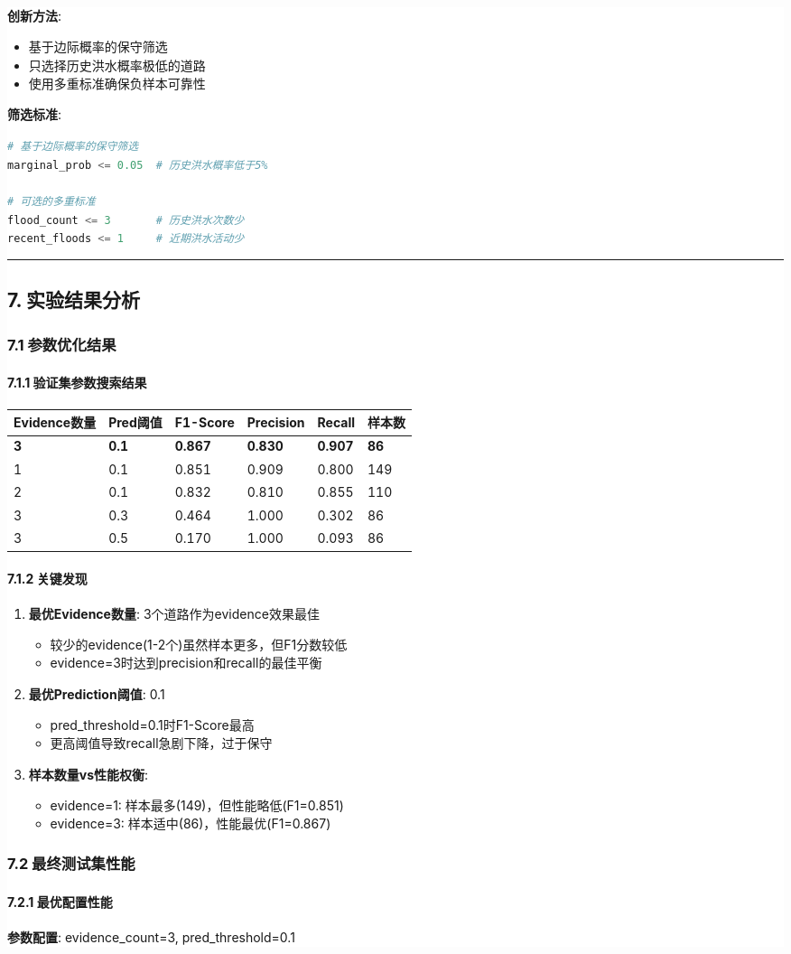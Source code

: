 **创新方法**:
- 基于边际概率的保守筛选
- 只选择历史洪水概率极低的道路
- 使用多重标准确保负样本可靠性

**筛选标准**:
```python
# 基于边际概率的保守筛选
marginal_prob <= 0.05  # 历史洪水概率低于5%

# 可选的多重标准
flood_count <= 3       # 历史洪水次数少
recent_floods <= 1     # 近期洪水活动少
```

---

## 7. 实验结果分析

### 7.1 参数优化结果

#### 7.1.1 验证集参数搜索结果

| Evidence数量 | Pred阈值 | F1-Score | Precision | Recall | 样本数 |
|-------------|----------|----------|-----------|--------|--------|
| **3** | **0.1** | **0.867** | **0.830** | **0.907** | **86** |
| 1 | 0.1 | 0.851 | 0.909 | 0.800 | 149 |
| 2 | 0.1 | 0.832 | 0.810 | 0.855 | 110 |
| 3 | 0.3 | 0.464 | 1.000 | 0.302 | 86 |
| 3 | 0.5 | 0.170 | 1.000 | 0.093 | 86 |

#### 7.1.2 关键发现

1. **最优Evidence数量**: 3个道路作为evidence效果最佳
   - 较少的evidence(1-2个)虽然样本更多，但F1分数较低
   - evidence=3时达到precision和recall的最佳平衡

2. **最优Prediction阈值**: 0.1
   - pred_threshold=0.1时F1-Score最高
   - 更高阈值导致recall急剧下降，过于保守

3. **样本数量vs性能权衡**:
   - evidence=1: 样本最多(149)，但性能略低(F1=0.851)
   - evidence=3: 样本适中(86)，性能最优(F1=0.867)

### 7.2 最终测试集性能

#### 7.2.1 最优配置性能
**参数配置**: evidence_count=3, pred_threshold=0.1
